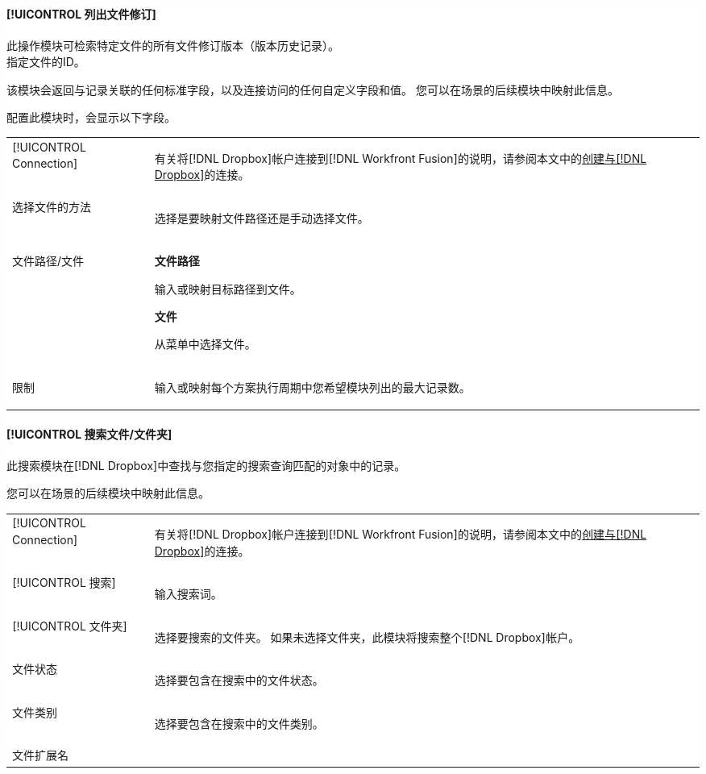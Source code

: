 #### [!UICONTROL 列出文件修订]

此操作模块可检索特定文件的所有文件修订版本（版本历史记录）。\
指定文件的ID。

该模块会返回与记录关联的任何标准字段，以及连接访问的任何自定义字段和值。 您可以在场景的后续模块中映射此信息。

配置此模块时，会显示以下字段。

<table style="table-layout:auto"> 
 <col> 
 <col> 
 <tbody> 
  <tr> 
   <td>[!UICONTROL Connection] </td> 
   <td> <p>有关将[!DNL Dropbox]帐户连接到[!DNL Workfront Fusion]的说明，请参阅本文中的<a href="#create-a-connection-to-dropbox" class="MCXref xref">创建与[!DNL Dropbox]</a>的连接。</p> </td> 
  </tr> 
  <tr> 
   <td>选择文件的方法</td> 
   <td> <p> 选择是要映射文件路径还是手动选择文件。</p> </td> 
  </tr> 
  <tr> 
   <td> <p>文件路径/文件</p> </td> 
   <td> <p><b>文件路径</b></p> <p>输入或映射目标路径到文件。</p> <p><b>文件</b></p> <p>从菜单中选择文件。</p> </td> 
  </tr> 
  <tr> 
   <td> <p>限制</p> </td> 
   <td> <p>输入或映射每个方案执行周期中您希望模块列出的最大记录数。</p> </td> 
  </tr> 
 </tbody> 
</table>

#### [!UICONTROL 搜索文件/文件夹]

此搜索模块在[!DNL Dropbox]中查找与您指定的搜索查询匹配的对象中的记录。

您可以在场景的后续模块中映射此信息。

<table style="table-layout:auto">
 <col> 
 <col> 
 <tbody> 
  <tr> 
   <td>[!UICONTROL Connection] </td> 
   <td> <p>有关将[!DNL Dropbox]帐户连接到[!DNL Workfront Fusion]的说明，请参阅本文中的<a href="#create-a-connection-to-dropbox" class="MCXref xref">创建与[!DNL Dropbox]</a>的连接。</p> </td> 
  </tr> 
  <tr> 
   <td>[!UICONTROL 搜索] </td> 
   <td> <p>输入搜索词。</p> </td> 
  </tr> 
  <tr> 
   <td>[!UICONTROL 文件夹] </td> 
   <td> <p>选择要搜索的文件夹。 如果未选择文件夹，此模块将搜索整个[!DNL Dropbox]帐户。</p> </td> 
  </tr> 
  <tr> 
   <td>文件状态</td> 
   <td> <p> 选择要包含在搜索中的文件状态。</p> </td> 
  </tr> 
  <tr> 
   <td>文件类别</td> 
   <td> <p> 选择要包含在搜索中的文件类别。</p> </td> 
  </tr> 
  <tr> 
   <td>文件扩展名</td> 
